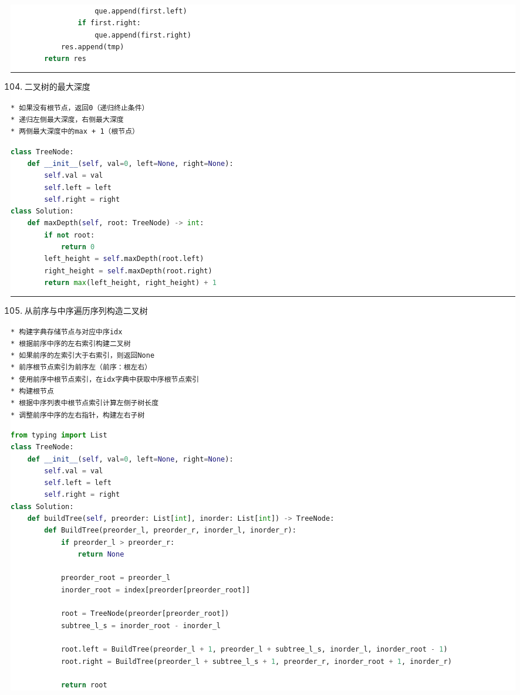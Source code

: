 ```python
                    que.append(first.left)
                if first.right:
                    que.append(first.right)
            res.append(tmp)
        return res
```

***
104. 二叉树的最大深度

    * 如果没有根节点，返回0（递归终止条件）
    * 递归左侧最大深度，右侧最大深度
    * 两侧最大深度中的max + 1（根节点）
```python
class TreeNode:
    def __init__(self, val=0, left=None, right=None):
        self.val = val
        self.left = left
        self.right = right
class Solution:
    def maxDepth(self, root: TreeNode) -> int:
        if not root:
            return 0
        left_height = self.maxDepth(root.left)
        right_height = self.maxDepth(root.right)
        return max(left_height, right_height) + 1
```

***
105. 从前序与中序遍历序列构造二叉树

    * 构建字典存储节点与对应中序idx
    * 根据前序中序的左右索引构建二叉树
    * 如果前序的左索引大于右索引，则返回None
    * 前序根节点索引为前序左（前序：根左右）
    * 使用前序中根节点索引，在idx字典中获取中序根节点索引
    * 构建根节点
    * 根据中序列表中根节点索引计算左侧子树长度
    * 调整前序中序的左右指针，构建左右子树
```python
from typing import List
class TreeNode:
    def __init__(self, val=0, left=None, right=None):
        self.val = val
        self.left = left
        self.right = right
class Solution:
    def buildTree(self, preorder: List[int], inorder: List[int]) -> TreeNode:
        def BuildTree(preorder_l, preorder_r, inorder_l, inorder_r):
            if preorder_l > preorder_r:
                return None

            preorder_root = preorder_l
            inorder_root = index[preorder[preorder_root]]

            root = TreeNode(preorder[preorder_root])
            subtree_l_s = inorder_root - inorder_l

            root.left = BuildTree(preorder_l + 1, preorder_l + subtree_l_s, inorder_l, inorder_root - 1)
            root.right = BuildTree(preorder_l + subtree_l_s + 1, preorder_r, inorder_root + 1, inorder_r)

            return root

```